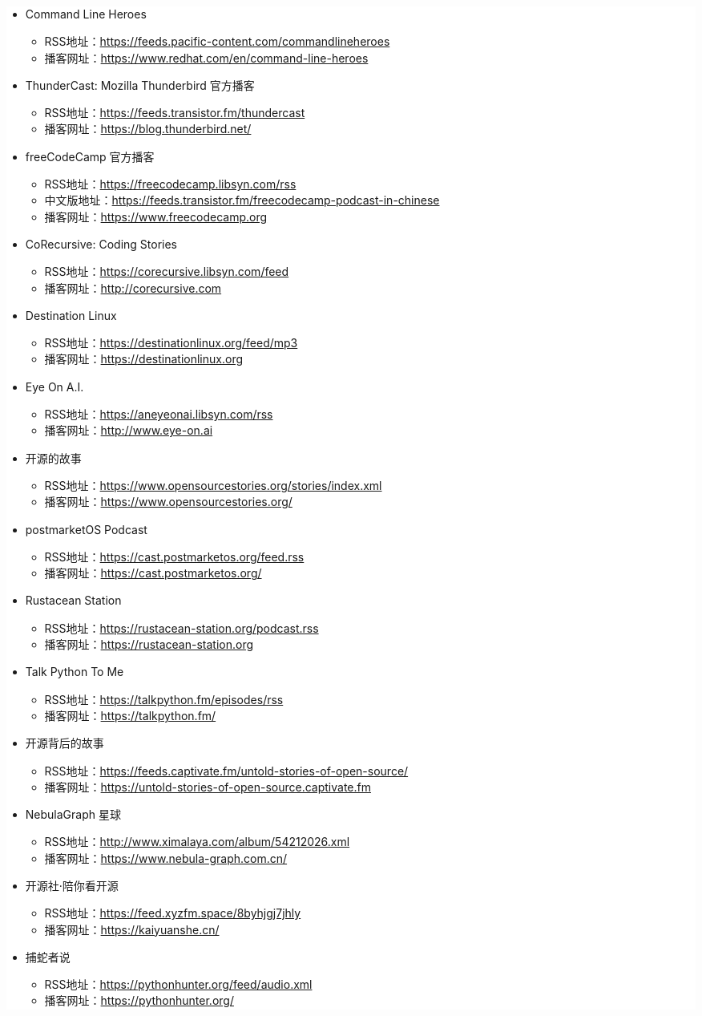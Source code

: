 * Command Line Heroes
  * RSS地址：https://feeds.pacific-content.com/commandlineheroes
  * 播客网址：https://www.redhat.com/en/command-line-heroes

* ThunderCast: Mozilla Thunderbird 官方播客
  * RSS地址：https://feeds.transistor.fm/thundercast
  * 播客网址：https://blog.thunderbird.net/

* freeCodeCamp 官方播客
  * RSS地址：https://freecodecamp.libsyn.com/rss
  * 中文版地址：https://feeds.transistor.fm/freecodecamp-podcast-in-chinese
  * 播客网址：https://www.freecodecamp.org

* CoRecursive: Coding Stories
  * RSS地址：https://corecursive.libsyn.com/feed
  * 播客网址：http://corecursive.com

* Destination Linux
  * RSS地址：https://destinationlinux.org/feed/mp3
  * 播客网址：https://destinationlinux.org

* Eye On A.I.
  * RSS地址：https://aneyeonai.libsyn.com/rss
  * 播客网址：http://www.eye-on.ai

* 开源的故事
  * RSS地址：https://www.opensourcestories.org/stories/index.xml
  * 播客网址：https://www.opensourcestories.org/

* postmarketOS Podcast
  * RSS地址：https://cast.postmarketos.org/feed.rss
  * 播客网址：https://cast.postmarketos.org/

* Rustacean Station
  * RSS地址：https://rustacean-station.org/podcast.rss
  * 播客网址：https://rustacean-station.org

* Talk Python To Me
  * RSS地址：https://talkpython.fm/episodes/rss
  * 播客网址：https://talkpython.fm/

* 开源背后的故事
  * RSS地址：https://feeds.captivate.fm/untold-stories-of-open-source/
  * 播客网址：https://untold-stories-of-open-source.captivate.fm

* NebulaGraph 星球
  * RSS地址：http://www.ximalaya.com/album/54212026.xml
  * 播客网址：https://www.nebula-graph.com.cn/

* 开源社·陪你看开源
  * RSS地址：https://feed.xyzfm.space/8byhjgj7jhly
  * 播客网址：https://kaiyuanshe.cn/

* 捕蛇者说
  * RSS地址：https://pythonhunter.org/feed/audio.xml
  * 播客网址：https://pythonhunter.org/
